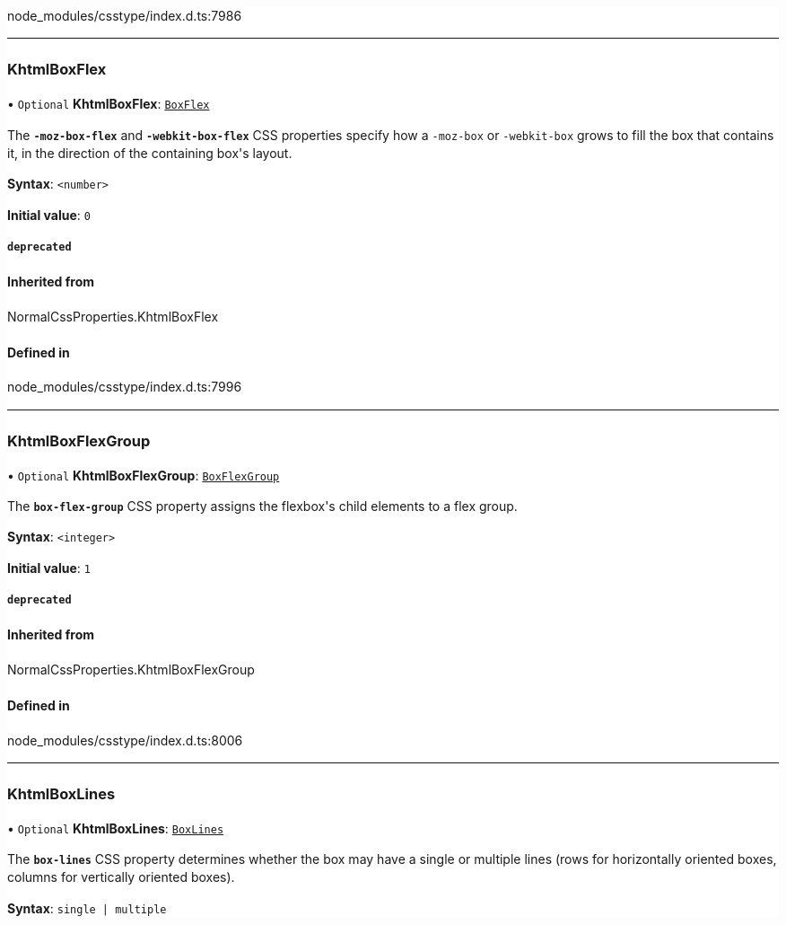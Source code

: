 node_modules/csstype/index.d.ts:7986

___

### KhtmlBoxFlex

• `Optional` **KhtmlBoxFlex**: [`BoxFlex`](../modules/components_Container._internal_.md#boxflex)

The **`-moz-box-flex`** and **`-webkit-box-flex`** CSS properties specify how a `-moz-box` or `-webkit-box` grows to fill the box that contains it, in the direction of the containing box's layout.

**Syntax**: `<number>`

**Initial value**: `0`

**`deprecated`**

#### Inherited from

NormalCssProperties.KhtmlBoxFlex

#### Defined in

node_modules/csstype/index.d.ts:7996

___

### KhtmlBoxFlexGroup

• `Optional` **KhtmlBoxFlexGroup**: [`BoxFlexGroup`](../modules/components_Container._internal_.md#boxflexgroup)

The **`box-flex-group`** CSS property assigns the flexbox's child elements to a flex group.

**Syntax**: `<integer>`

**Initial value**: `1`

**`deprecated`**

#### Inherited from

NormalCssProperties.KhtmlBoxFlexGroup

#### Defined in

node_modules/csstype/index.d.ts:8006

___

### KhtmlBoxLines

• `Optional` **KhtmlBoxLines**: [`BoxLines`](../modules/components_Container._internal_.md#boxlines)

The **`box-lines`** CSS property determines whether the box may have a single or multiple lines (rows for horizontally oriented boxes, columns for vertically oriented boxes).

**Syntax**: `single | multiple`

